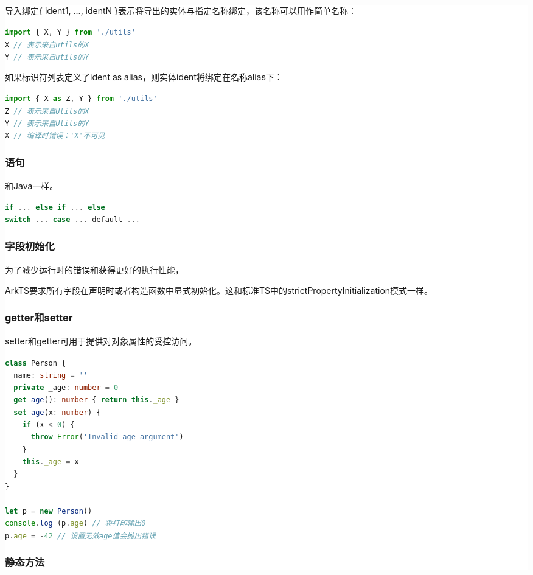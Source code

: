 导入绑定{ ident1, ..., identN }表示将导出的实体与指定名称绑定，该名称可以用作简单名称：

```TypeScript
import { X, Y } from './utils'
X // 表示来自utils的X
Y // 表示来自utils的Y
```

如果标识符列表定义了ident as alias，则实体ident将绑定在名称alias下：

```TypeScript
import { X as Z, Y } from './utils'
Z // 表示来自Utils的X
Y // 表示来自Utils的Y
X // 编译时错误：'X'不可见
```


### 语句

和Java一样。  

```TypeScript
if ... else if ... else 
switch ... case ... default ...
```

### 字段初始化

为了减少运行时的错误和获得更好的执行性能，

ArkTS要求所有字段在声明时或者构造函数中显式初始化。这和标准TS中的strictPropertyInitialization模式一样。

### getter和setter

setter和getter可用于提供对对象属性的受控访问。

```TypeScript
class Person {
  name: string = ''
  private _age: number = 0
  get age(): number { return this._age }
  set age(x: number) {
    if (x < 0) {
      throw Error('Invalid age argument')
    }
    this._age = x
  }
}

let p = new Person()
console.log (p.age) // 将打印输出0
p.age = -42 // 设置无效age值会抛出错误
```


### 静态方法
